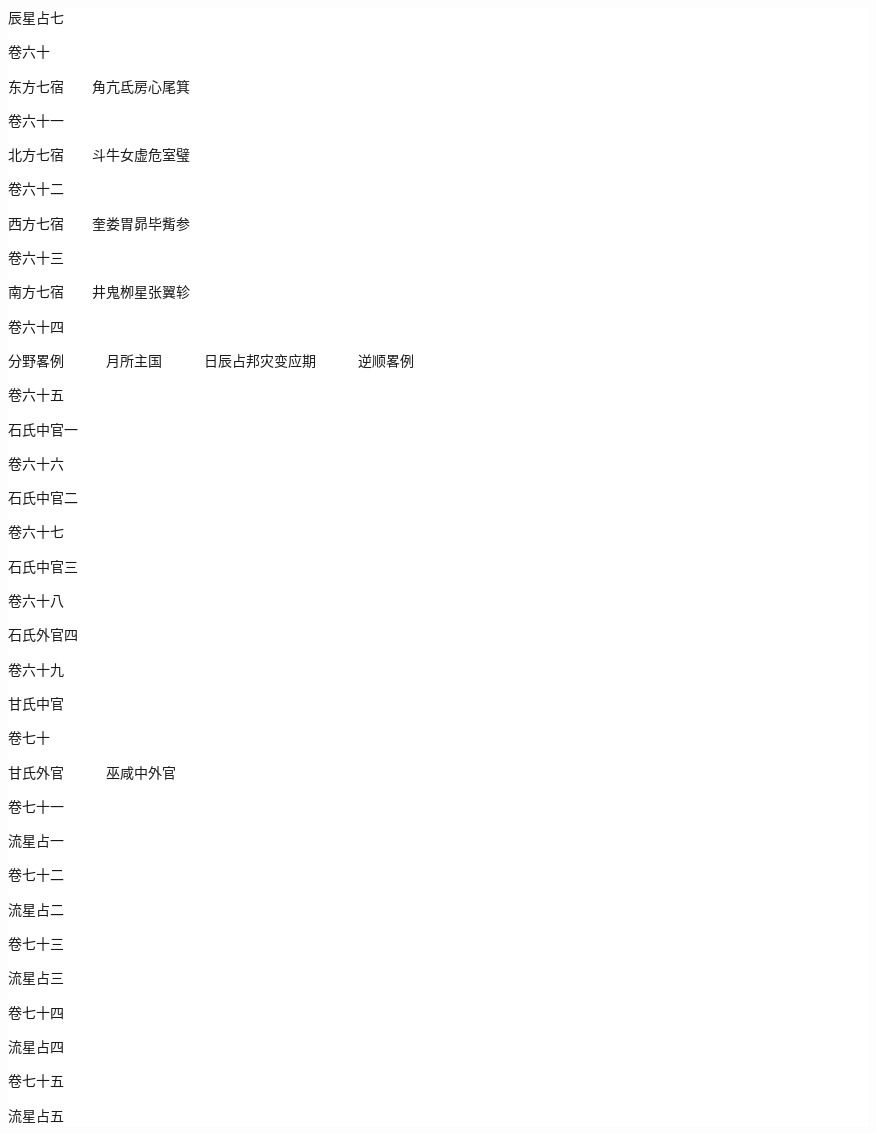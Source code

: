 辰星占七  

卷六十  

东方七宿　　角亢氐房心尾箕  

卷六十一  

北方七宿　　斗牛女虚危室璧  

卷六十二  

西方七宿　　奎娄胃昴毕觜参  

卷六十三  

南方七宿　　井鬼栁星张翼轸  

卷六十四  

分野畧例　　　月所主国　　　日辰占邦灾变应期　　　逆顺畧例  

卷六十五  

石氏中官一  

卷六十六  

石氏中官二  

卷六十七  

石氏中官三  

卷六十八  

石氏外官四  

卷六十九  

甘氏中官  

卷七十  

甘氏外官　　　巫咸中外官  

卷七十一  

流星占一  

卷七十二  

流星占二  

卷七十三  

流星占三  

卷七十四  

流星占四  

卷七十五  

流星占五  
